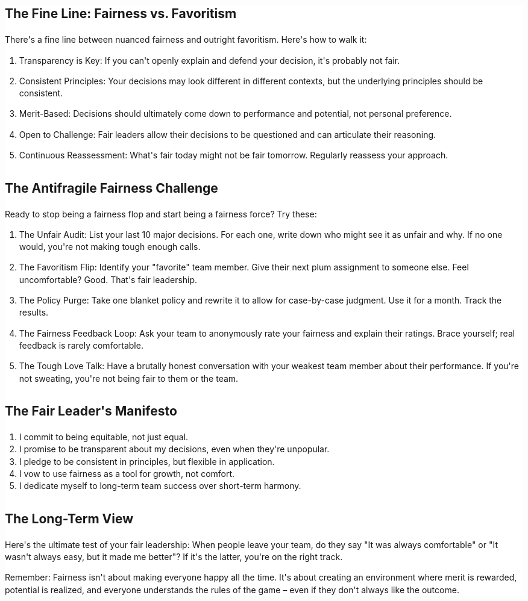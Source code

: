 ## The Fine Line: Fairness vs. Favoritism

There's a fine line between nuanced fairness and outright favoritism. Here's how to walk it:

1. Transparency is Key: If you can't openly explain and defend your decision, it's probably not fair.

2. Consistent Principles: Your decisions may look different in different contexts, but the underlying principles should be consistent.

3. Merit-Based: Decisions should ultimately come down to performance and potential, not personal preference.

4. Open to Challenge: Fair leaders allow their decisions to be questioned and can articulate their reasoning.

5. Continuous Reassessment: What's fair today might not be fair tomorrow. Regularly reassess your approach.

## The Antifragile Fairness Challenge

Ready to stop being a fairness flop and start being a fairness force? Try these:

1. The Unfair Audit: List your last 10 major decisions. For each one, write down who might see it as unfair and why. If no one would, you're not making tough enough calls.

2. The Favoritism Flip: Identify your "favorite" team member. Give their next plum assignment to someone else. Feel uncomfortable? Good. That's fair leadership.

3. The Policy Purge: Take one blanket policy and rewrite it to allow for case-by-case judgment. Use it for a month. Track the results.

4. The Fairness Feedback Loop: Ask your team to anonymously rate your fairness and explain their ratings. Brace yourself; real feedback is rarely comfortable.

5. The Tough Love Talk: Have a brutally honest conversation with your weakest team member about their performance. If you're not sweating, you're not being fair to them or the team.

## The Fair Leader's Manifesto

1. I commit to being equitable, not just equal.
2. I promise to be transparent about my decisions, even when they're unpopular.
3. I pledge to be consistent in principles, but flexible in application.
4. I vow to use fairness as a tool for growth, not comfort.
5. I dedicate myself to long-term team success over short-term harmony.

## The Long-Term View

Here's the ultimate test of your fair leadership: When people leave your team, do they say "It was always comfortable" or "It wasn't always easy, but it made me better"? If it's the latter, you're on the right track.

Remember: Fairness isn't about making everyone happy all the time. It's about creating an environment where merit is rewarded, potential is realized, and everyone understands the rules of the game – even if they don't always like the outcome.
